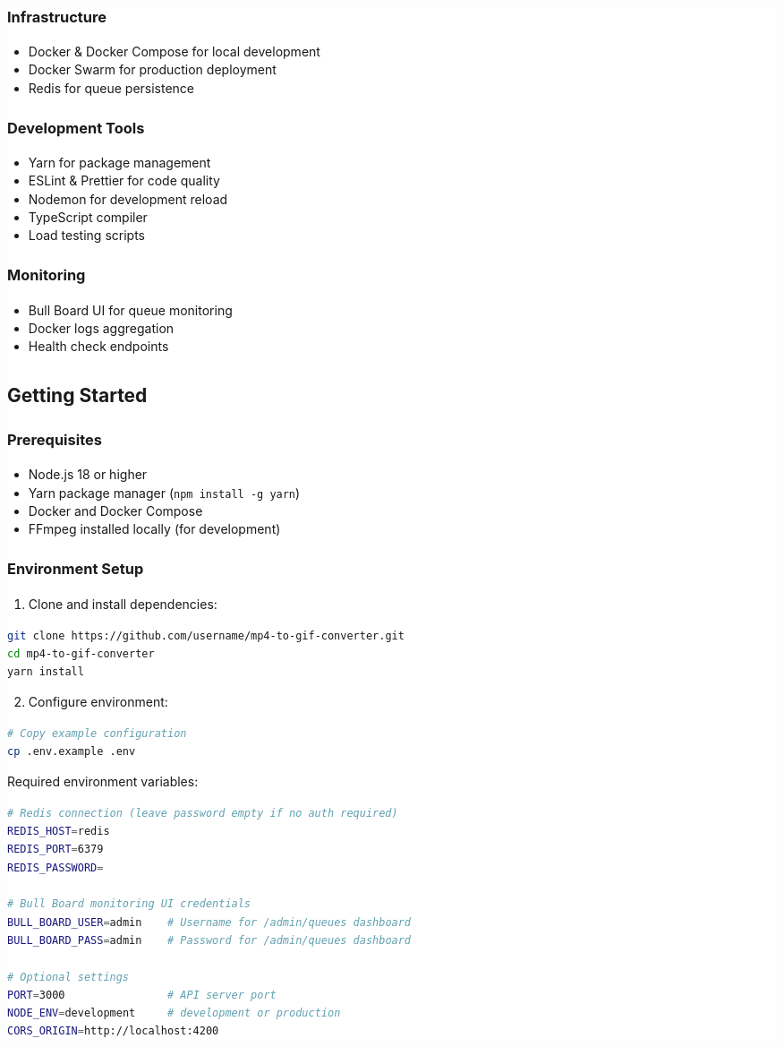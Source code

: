 ### Infrastructure
- Docker & Docker Compose for local development
- Docker Swarm for production deployment
- Redis for queue persistence

### Development Tools
- Yarn for package management
- ESLint & Prettier for code quality
- Nodemon for development reload
- TypeScript compiler
- Load testing scripts

### Monitoring
- Bull Board UI for queue monitoring
- Docker logs aggregation
- Health check endpoints 

## Getting Started

### Prerequisites

- Node.js 18 or higher
- Yarn package manager (`npm install -g yarn`)
- Docker and Docker Compose
- FFmpeg installed locally (for development)

### Environment Setup

1. Clone and install dependencies:

```bash
git clone https://github.com/username/mp4-to-gif-converter.git
cd mp4-to-gif-converter
yarn install
```

2. Configure environment:

```bash
# Copy example configuration
cp .env.example .env
```

Required environment variables:
```bash
# Redis connection (leave password empty if no auth required)
REDIS_HOST=redis
REDIS_PORT=6379
REDIS_PASSWORD=

# Bull Board monitoring UI credentials
BULL_BOARD_USER=admin    # Username for /admin/queues dashboard
BULL_BOARD_PASS=admin    # Password for /admin/queues dashboard

# Optional settings
PORT=3000                # API server port
NODE_ENV=development     # development or production
CORS_ORIGIN=http://localhost:4200
```
